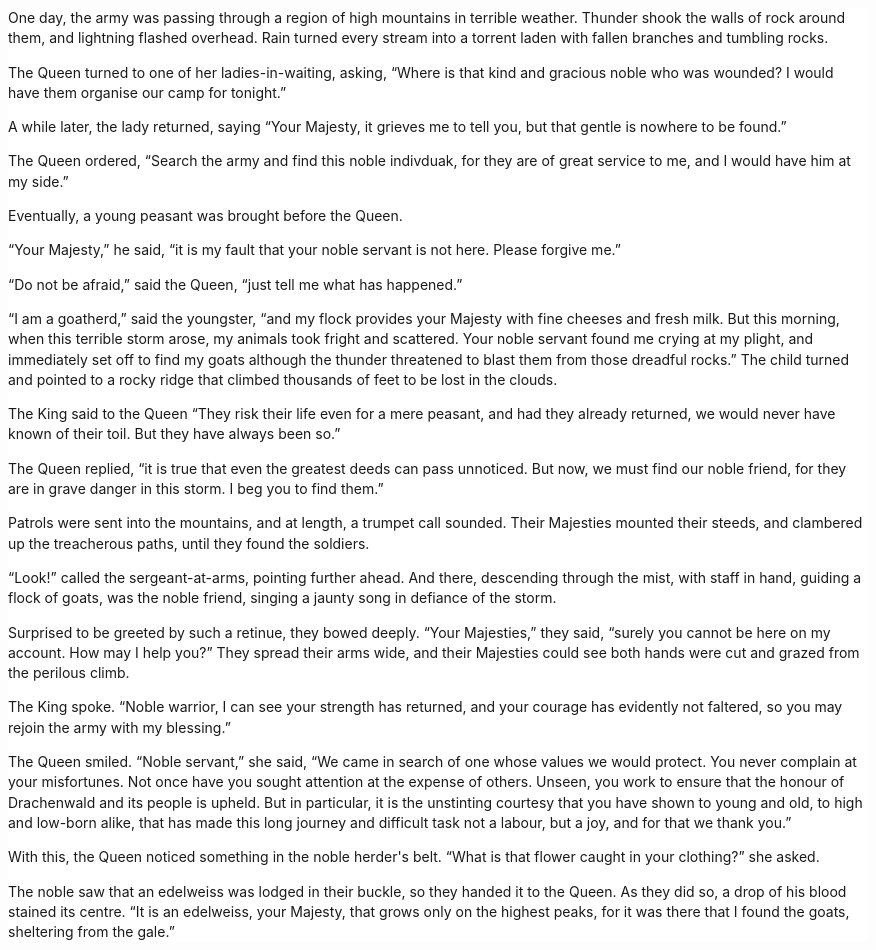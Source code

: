 One day, the army was passing through a region of high mountains in terrible weather. Thunder shook the walls of rock around them, and lightning flashed overhead. Rain turned every stream into a torrent laden with fallen branches and tumbling rocks.

The Queen turned to one of her ladies-in-waiting, asking, “Where is that kind and gracious noble who was wounded? I would have them organise our camp for tonight.”

A while later, the lady returned, saying “Your Majesty, it grieves me to tell you, but that gentle is nowhere to be found.”

The Queen ordered, “Search the army and find this noble indivduak, for they are of great service to me, and I would have him at my side.”

Eventually, a young peasant was brought before the Queen.

“Your Majesty,” he said, “it is my fault that your noble servant is not here. Please forgive me.”

“Do not be afraid,” said the Queen, “just tell me what has happened.”

“I am a goatherd,” said the youngster, “and my flock provides your Majesty with fine cheeses and fresh milk. But this morning, when this terrible storm arose, my animals took fright and scattered. Your noble servant found me crying at my plight, and immediately set off to find my goats although the thunder threatened to blast them from those dreadful rocks.” The child turned and pointed to a rocky ridge that climbed thousands of feet to be lost in the clouds.

The King said to the Queen “They risk their life even for a mere peasant, and had they already returned, we would never have known of their toil. But they have always been so.”

The Queen replied, “it is true that even the greatest deeds can pass unnoticed. But now, we must find our noble friend, for they are in grave danger in this storm. I beg you to find them.”

Patrols were sent into the mountains, and at length, a trumpet call sounded. Their Majesties mounted their steeds, and clambered up the treacherous paths, until they found the soldiers.

“Look!” called the sergeant-at-arms, pointing further ahead. And there, descending through the mist, with staff in hand, guiding a flock of goats, was the noble friend, singing a jaunty song in defiance of the storm.

Surprised to be greeted by such a retinue, they bowed deeply. “Your Majesties,” they said, “surely you cannot be here on my account. How may I help you?” They spread their arms wide, and their Majesties could see both hands were cut and grazed from the perilous climb.

The King spoke. “Noble warrior, I can see your strength has returned, and your courage has evidently not faltered, so you may rejoin the army with my blessing.”

The Queen smiled. “Noble servant,” she said, “We came in search of one whose values we would protect. You never complain at your misfortunes. Not once have you sought attention at the expense of others. Unseen, you work to ensure that the honour of Drachenwald and its people is upheld. But in particular, it is the unstinting courtesy that you have shown to young and old, to high and low-born alike, that has made this long journey and difficult task not a labour, but a joy, and for that we thank you.”

With this, the Queen noticed something in the noble herder's belt. “What is that flower caught in your clothing?” she asked.

The noble saw that an edelweiss was lodged in their buckle, so they handed it to the Queen. As they did so, a drop of his blood stained its centre. “It is an edelweiss, your Majesty, that grows only on the highest peaks, for it was there that I found the goats, sheltering from the gale.”
